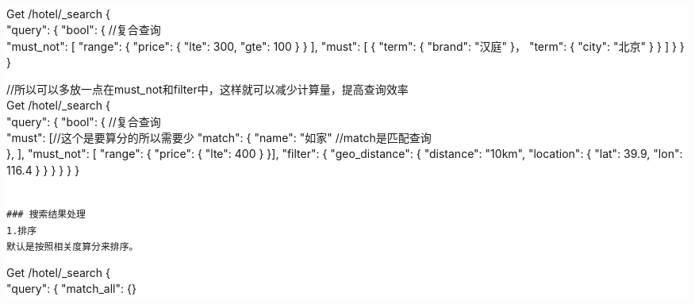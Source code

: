 Get /hotel/_search 
{   
  "query": {
    "bool": {  //复合查询  
      "must_not": [
          "range": {
            "price": {
                "lte": 300,
                "gte": 100
            }
        }
      ],
      "must": [
        {
          "term": {
            "brand": "汉庭"
          }，
          "term": {
            "city": "北京"
          }
        }
      ]
    }
  }
}

//所以可以多放一点在must_not和filter中，这样就可以减少计算量，提高查询效率  
Get /hotel/_search 
{   
  "query": {
    "bool": {  //复合查询  
      "must": [//这个是要算分的所以需要少
          "match": {
            "name": "如家" //match是匹配查询  
          },
      ],
      "must_not": [
          "range": {
            "price": {
                "lte": 400
           }
        }],
      "filter": {
        "geo_distance": {
          "distance": "10km",
          "location": {
            "lat": 39.9,
            "lon": 116.4
          }
        }
      }
    }
  }
}
```

### 搜索结果处理  
1.排序  
默认是按照相关度算分来排序。  
```
Get /hotel/_search 
{   
  "query": {
    "match_all": {}